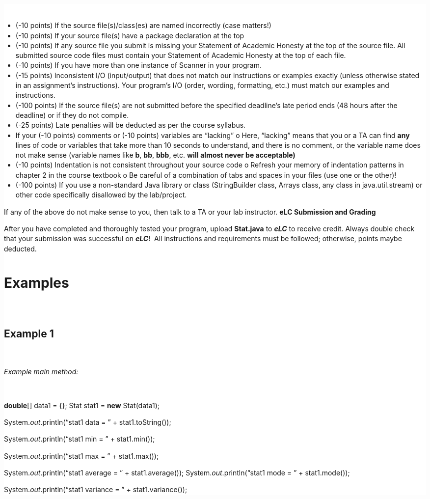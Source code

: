 &nbsp;

<ul>
<li>(-10 points) If the source file(s)/class(es) are named incorrectly (case matters!)</li>
<li>(-10 points) If your source file(s) have a package declaration at the top</li>
<li>(-10 points) If any source file you submit is missing your Statement of Academic Honesty at the top of the source file. All submitted source code files must contain your Statement of Academic Honesty at the top of each file.</li>
<li>(-10 points) If you have more than one instance of Scanner in your program.</li>
<li>(-15 points) Inconsistent I/O (input/output) that does not match our instructions or examples exactly (unless otherwise stated in an assignment’s instructions). Your program’s I/O (order, wording, formatting, etc.) must match our examples and instructions.</li>
<li>(-100 points) If the source file(s) are not submitted before the specified deadline’s late period ends (48 hours after the deadline) or if they do not compile.</li>
<li>(-25 points) Late penalties will be deducted as per the course syllabus.</li>
<li>If your (-10 points) comments or (-10 points) variables are “lacking” o Here, “lacking” means that you or a TA can find <strong>any</strong> lines of code or variables that take more than 10 seconds to understand, and there is no comment, or the variable name does not make sense (variable names like <strong>b</strong>, <strong>bb</strong>, <strong>bbb</strong>, etc. <strong>will</strong> <strong>almost never be acceptable) </strong></li>
<li>(-10 points) Indentation is not consistent throughout your source code o Refresh your memory of indentation patterns in chapter 2 in the course textbook o Be careful of a combination of tabs and spaces in your files (use one or the other)!</li>
<li>(-100 points) If you use a non-standard Java library or class (StringBuilder class, Arrays class, any class in java.util.stream) or other code specifically disallowed by the lab/project.</li>
</ul>
If any of the above do not make sense to you, then talk to a TA or your lab instructor. <strong>eLC Submission and Grading </strong>

After you have completed and thoroughly tested your program, upload <strong>Stat.java</strong> to <strong><em>eLC</em></strong> to receive credit. Always double check that your submission was successful on <strong><em>eLC</em></strong>!&nbsp; All instructions and requirements must be followed; otherwise, points maybe deducted.

<h1>Examples</h1>
<em>&nbsp;</em>

<h2>Example 1</h2>
&nbsp;

<em><u>Example main method:</u></em>

<em>&nbsp;</em>

<strong>double</strong>[] data1 = {}; Stat stat1 = <strong>new</strong> Stat(data1);

System.<em>out</em>.println(“stat1 data = ” + stat1.toString());

System.<em>out</em>.println(“stat1 min = ” + stat1.min());

System.<em>out</em>.println(“stat1 max = ” + stat1.max());

System.<em>out</em>.println(“stat1 average = ” + stat1.average()); System.<em>out</em>.println(“stat1 mode = ” + stat1.mode());

System.<em>out</em>.println(“stat1 variance = ” + stat1.variance());
